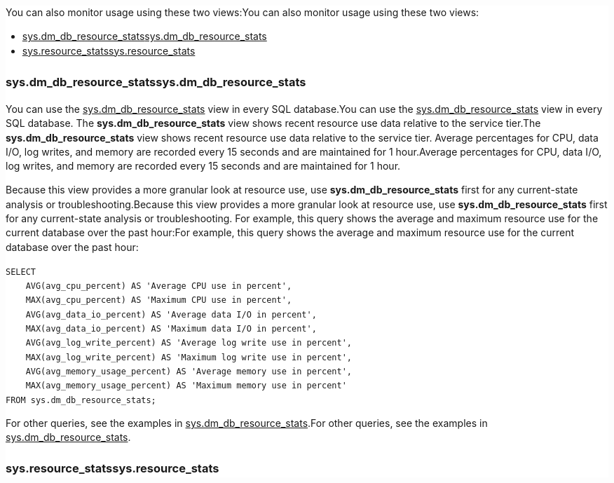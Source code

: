 <span data-ttu-id="9961f-177">You can also monitor usage using these two views:</span><span class="sxs-lookup"><span data-stu-id="9961f-177">You can also monitor usage using these two views:</span></span>

* [<span data-ttu-id="9961f-178">sys.dm_db_resource_stats</span><span class="sxs-lookup"><span data-stu-id="9961f-178">sys.dm_db_resource_stats</span></span>](https://msdn.microsoft.com/library/dn800981.aspx)
* [<span data-ttu-id="9961f-179">sys.resource_stats</span><span class="sxs-lookup"><span data-stu-id="9961f-179">sys.resource_stats</span></span>](https://msdn.microsoft.com/library/dn269979.aspx)

### <a name="sysdmdbresourcestats"></a><span data-ttu-id="9961f-180">sys.dm_db_resource_stats</span><span class="sxs-lookup"><span data-stu-id="9961f-180">sys.dm_db_resource_stats</span></span>
<span data-ttu-id="9961f-181">You can use the [sys.dm_db_resource_stats](https://msdn.microsoft.com/library/dn800981.aspx) view in every SQL database.</span><span class="sxs-lookup"><span data-stu-id="9961f-181">You can use the [sys.dm_db_resource_stats](https://msdn.microsoft.com/library/dn800981.aspx) view in every SQL database.</span></span> <span data-ttu-id="9961f-182">The **sys.dm_db_resource_stats** view shows recent resource use data relative to the service tier.</span><span class="sxs-lookup"><span data-stu-id="9961f-182">The **sys.dm_db_resource_stats** view shows recent resource use data relative to the service tier.</span></span> <span data-ttu-id="9961f-183">Average percentages for CPU, data I/O, log writes, and memory are recorded every 15 seconds and are maintained for 1 hour.</span><span class="sxs-lookup"><span data-stu-id="9961f-183">Average percentages for CPU, data I/O, log writes, and memory are recorded every 15 seconds and are maintained for 1 hour.</span></span>

<span data-ttu-id="9961f-184">Because this view provides a more granular look at resource use, use **sys.dm_db_resource_stats** first for any current-state analysis or troubleshooting.</span><span class="sxs-lookup"><span data-stu-id="9961f-184">Because this view provides a more granular look at resource use, use **sys.dm_db_resource_stats** first for any current-state analysis or troubleshooting.</span></span> <span data-ttu-id="9961f-185">For example, this query shows the average and maximum resource use for the current database over the past hour:</span><span class="sxs-lookup"><span data-stu-id="9961f-185">For example, this query shows the average and maximum resource use for the current database over the past hour:</span></span>

    SELECT  
        AVG(avg_cpu_percent) AS 'Average CPU use in percent',
        MAX(avg_cpu_percent) AS 'Maximum CPU use in percent',
        AVG(avg_data_io_percent) AS 'Average data I/O in percent',
        MAX(avg_data_io_percent) AS 'Maximum data I/O in percent',
        AVG(avg_log_write_percent) AS 'Average log write use in percent',
        MAX(avg_log_write_percent) AS 'Maximum log write use in percent',
        AVG(avg_memory_usage_percent) AS 'Average memory use in percent',
        MAX(avg_memory_usage_percent) AS 'Maximum memory use in percent'
    FROM sys.dm_db_resource_stats;  

<span data-ttu-id="9961f-186">For other queries, see the examples in [sys.dm_db_resource_stats](https://msdn.microsoft.com/library/dn800981.aspx).</span><span class="sxs-lookup"><span data-stu-id="9961f-186">For other queries, see the examples in [sys.dm_db_resource_stats](https://msdn.microsoft.com/library/dn800981.aspx).</span></span>

### <a name="sysresourcestats"></a><span data-ttu-id="9961f-187">sys.resource_stats</span><span class="sxs-lookup"><span data-stu-id="9961f-187">sys.resource_stats</span></span>